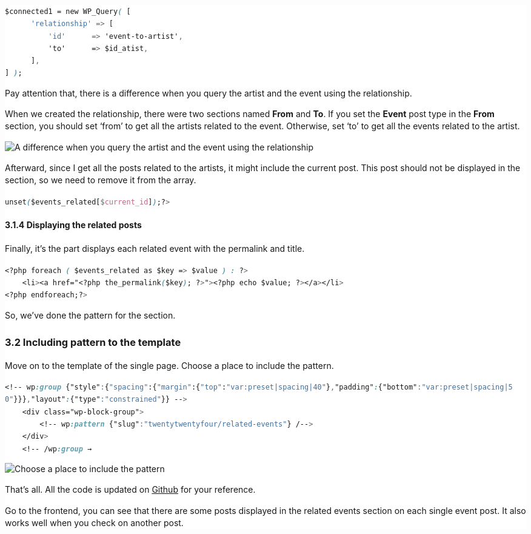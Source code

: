 
```css
$connected1 = new WP_Query( [
	  'relationship' => [
	      'id'      => 'event-to-artist',
	      'to'      => $id_atist,
	  ],
] );
```
Pay attention that, there is a difference when you query the artist and the event using the relationship.

When we created the relationship, there were two sections named **From** and **To**. If you set the **Event** post type in the **From** section, you should set ‘from’ to get all the artists related to the event. Otherwise, set ‘to’ to get all the events related to the artist.

![A difference when you query the artist and the event using the relationship](https://imgur.elightup.com/16djSpF.png)

Afterward, since I get all the posts related to the artists, it might include the current post. This post should not be displayed in the section, so we need to remove it from the array.

```css
unset($events_related[$current_id]);?>
```

#### 3.1.4 Displaying the related posts

Finally, it’s the part displays each related event with the permalink and title.

```css
<?php foreach ( $events_related as $key => $value ) : ?>
	<li><a href="<?php the_permalink($key); ?>"><?php echo $value; ?></a></li>
<?php endforeach;?>
```

So, we’ve done the pattern for the section.

### 3.2 Including pattern to the template

Move on to the template of the single page. Choose a place to include the pattern.

```css
<!-- wp:group {"style":{"spacing":{"margin":{"top":"var:preset|spacing|40"},"padding":{"bottom":"var:preset|spacing|50"}}},"layout":{"type":"constrained"}} -->
	<div class="wp-block-group">
		<!-- wp:pattern {"slug":"twentytwentyfour/related-events"} /-->
	</div>
	<!-- /wp:group →
```

![Choose a place to include the pattern](https://imgur.elightup.com/caMvIOY.png)

That’s all. All the code is updated on [Github](https://github.com/wpmetabox/tutorials/tree/tutorials/display-related-posts) for your reference.

Go to the frontend, you can see that there are some posts displayed in the related events section on each single event post. It also works well when you check on another post.
